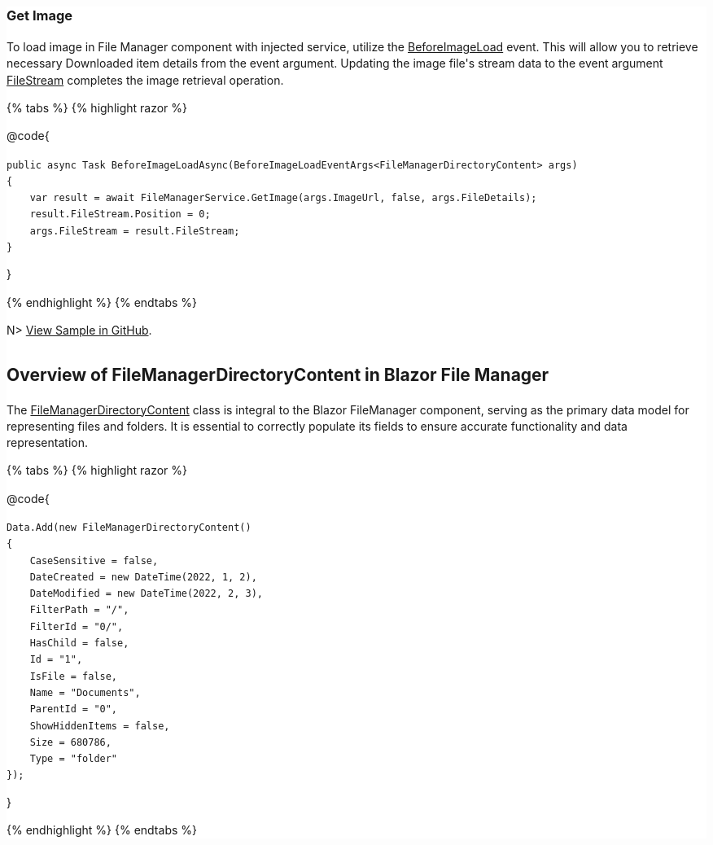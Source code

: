 ### Get Image

To load image in File Manager component with injected service, utilize the [BeforeImageLoad](https://help.syncfusion.com/cr/blazor/Syncfusion.Blazor.FileManager.FileManagerEvents-1.html#Syncfusion_Blazor_FileManager_FileManagerEvents_1_BeforeImageLoad) event. This will allow you to retrieve necessary Downloaded item details from the event argument. Updating the image file's stream data to the event argument [FileStream](https://help.syncfusion.com/cr/blazor/Syncfusion.Blazor.FileManager.BeforeImageLoadEventArgs-1.html#Syncfusion_Blazor_FileManager_BeforeImageLoadEventArgs_1_FileStream) completes the image retrieval operation.

{% tabs %}
{% highlight razor %}

@code{

    public async Task BeforeImageLoadAsync(BeforeImageLoadEventArgs<FileManagerDirectoryContent> args)
    {
        var result = await FileManagerService.GetImage(args.ImageUrl, false, args.FileDetails);
        result.FileStream.Position = 0;
        args.FileStream = result.FileStream;
    }
}

{% endhighlight %}
{% endtabs %}

N> [View Sample in GitHub](https://github.com/SyncfusionExamples/blazor-filemanager-with-flat-data).


## Overview of FileManagerDirectoryContent in Blazor File Manager

The [FileManagerDirectoryContent](https://help.syncfusion.com/cr/blazor/Syncfusion.Blazor.FileManager.FileManagerDirectoryContent.html) class is integral to the Blazor FileManager component, serving as the primary data model for representing files and folders. It is essential to correctly populate its fields to ensure accurate functionality and data representation.

{% tabs %}
{% highlight razor %}

@code{

    Data.Add(new FileManagerDirectoryContent()
    {
        CaseSensitive = false,
        DateCreated = new DateTime(2022, 1, 2),
        DateModified = new DateTime(2022, 2, 3),
        FilterPath = "/",
        FilterId = "0/",
        HasChild = false,
        Id = "1",
        IsFile = false,
        Name = "Documents",
        ParentId = "0",
        ShowHiddenItems = false,
        Size = 680786,
        Type = "folder"
    });
}

{% endhighlight %}
{% endtabs %}
